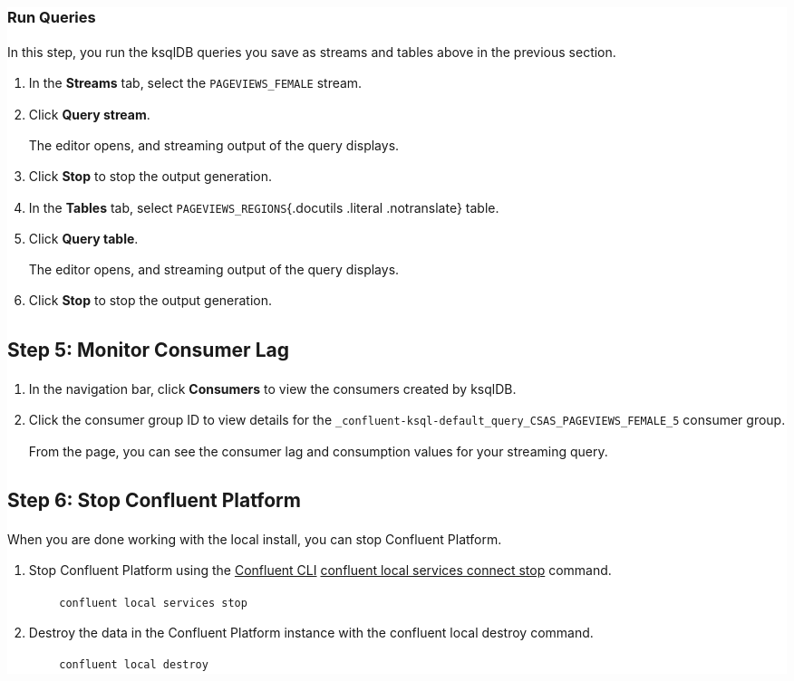 ### Run Queries

In this step, you run the ksqlDB queries you save as streams and tables
above in the previous section.

1.  In the **Streams** tab, select the `PAGEVIEWS_FEMALE` stream.

2.  Click **Query stream**.

    The editor opens, and streaming output of the query displays.

3.  Click **Stop** to stop the output generation.

4.  In the **Tables** tab, select `PAGEVIEWS_REGIONS`{.docutils .literal
    .notranslate} table.

5.  Click **Query table**.

    The editor opens, and streaming output of the query displays.

6.  Click **Stop** to stop the output generation.

Step 5: Monitor Consumer Lag
-------------------------------

1.  In the navigation bar, click **Consumers** to view the consumers
    created by ksqlDB.

2.  Click the consumer group ID to view details for the
    `_confluent-ksql-default_query_CSAS_PAGEVIEWS_FEMALE_5` consumer group.

    From the page, you can see the consumer lag and consumption values
    for your streaming query.


Step 6: Stop Confluent Platform
---------------------------------


When you are done working with the local install, you can stop Confluent
Platform.

1.  Stop Confluent Platform using the [Confluent
    CLI](https://docs.confluent.io/confluent-cli/current/index.html)
    [confluent local services connect
    stop](https://docs.confluent.io/confluent-cli/current/command-reference/local/services/connect/confluent_local_services_connect_stop.html)
    command.
	
```
        confluent local services stop

```

2.  Destroy the data in the Confluent Platform instance with the
    confluent local destroy command.
	
```
        confluent local destroy
```
